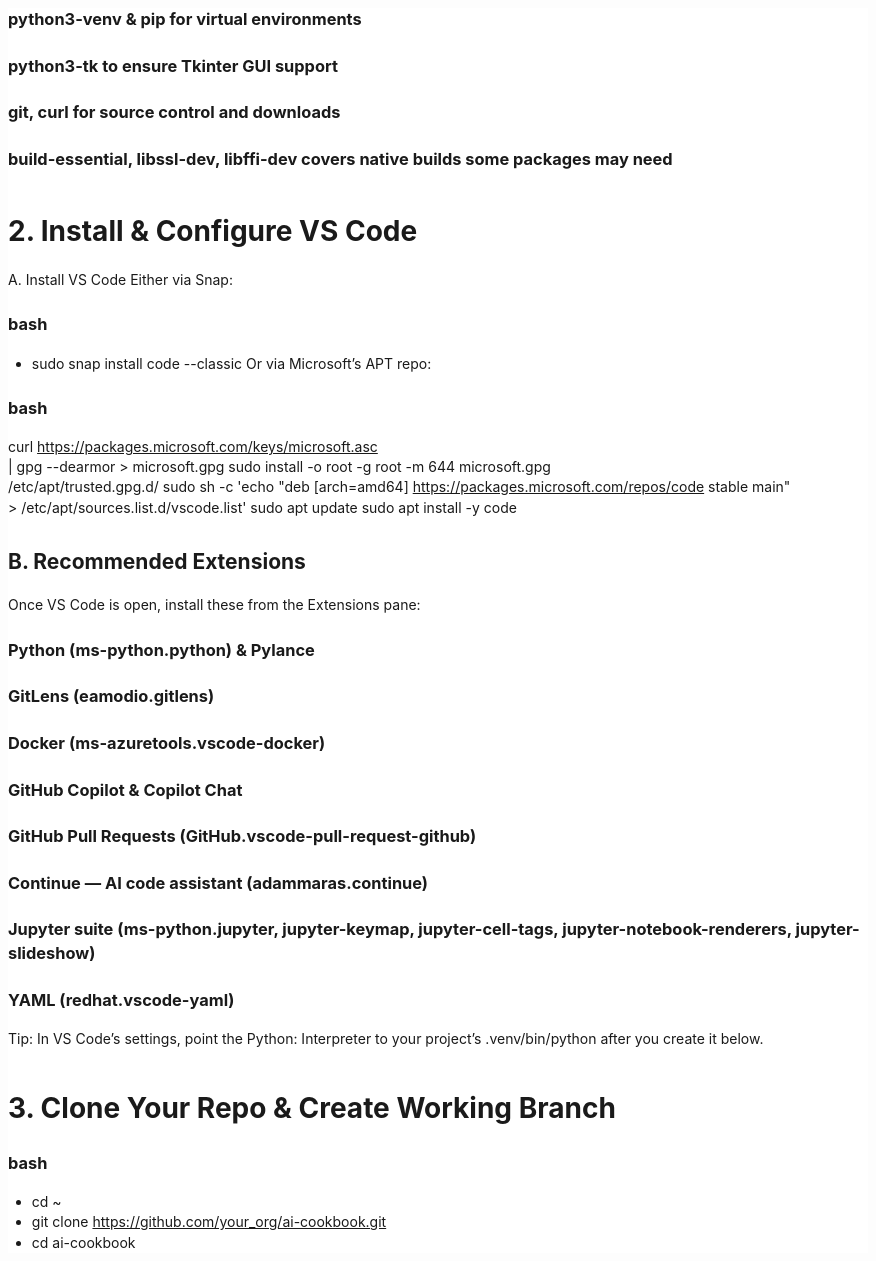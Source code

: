 ### python3-venv & pip for virtual environments
### python3-tk to ensure Tkinter GUI support
### git, curl for source control and downloads
### build-essential, libssl-dev, libffi-dev covers native builds some packages may need

# 2. Install & Configure VS Code
A. Install VS Code
Either via Snap:
### bash
  * sudo snap install code --classic
Or via Microsoft’s APT repo:

### bash
  curl https://packages.microsoft.com/keys/microsoft.asc \
    | gpg --dearmor > microsoft.gpg
  sudo install -o root -g root -m 644 microsoft.gpg \
    /etc/apt/trusted.gpg.d/
  sudo sh -c 'echo "deb [arch=amd64] https://packages.microsoft.com/repos/code stable main" \
    > /etc/apt/sources.list.d/vscode.list'
  sudo apt update
  sudo apt install -y code
  
## B. Recommended Extensions
Once VS Code is open, install these from the Extensions pane:
### Python (ms-python.python) & Pylance
### GitLens (eamodio.gitlens)
### Docker (ms-azuretools.vscode-docker)
### GitHub Copilot & Copilot Chat
### GitHub Pull Requests (GitHub.vscode-pull-request-github)
### Continue — AI code assistant (adammaras.continue)
### Jupyter suite (ms-python.jupyter, jupyter-keymap, jupyter-cell-tags, jupyter-notebook-renderers, jupyter-slideshow)
### YAML (redhat.vscode-yaml)

Tip: In VS Code’s settings, point the Python: Interpreter to your project’s .venv/bin/python after you create it below.

# 3. Clone Your Repo & Create Working Branch
### bash
* cd ~
* git clone https://github.com/your_org/ai-cookbook.git
* cd ai-cookbook

